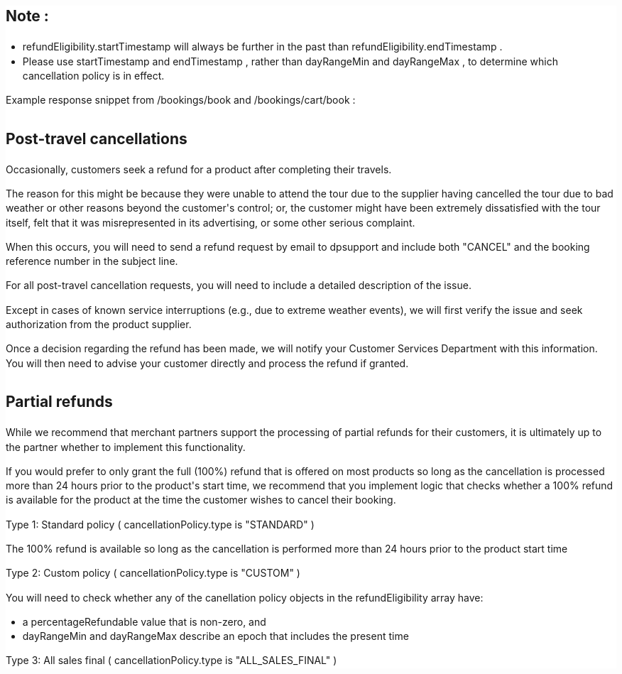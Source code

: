 ## Note :

- refundEligibility.startTimestamp will always be further in the past than refundEligibility.endTimestamp .
- Please use startTimestamp and endTimestamp , rather than dayRangeMin and dayRangeMax , to determine which cancellation policy is in effect.

Example response snippet from /bookings/book and /bookings/cart/book :



## Post-travel cancellations

Occasionally, customers seek a refund for a product after completing their travels.

The reason for this might be because they were unable to attend the tour due to the supplier having cancelled the tour due to bad weather or other reasons beyond the customer's control; or, the customer might have been extremely dissatisfied with the tour itself, felt that it was misrepresented in its advertising, or some other serious complaint.

When this occurs, you will need to send a refund request by email to dpsupport and include both "CANCEL" and the booking reference number in the subject line.

For all post-travel cancellation requests, you will need to include a detailed description of the issue.

Except in cases of known service interruptions (e.g., due to extreme weather events), we will first verify the issue and seek authorization from the product supplier.

Once a decision regarding the refund has been made, we will notify your Customer Services Department with this information. You will then need to advise your customer directly and process the refund if granted.

## Partial refunds

While we recommend that merchant partners support the processing of partial refunds for their customers, it is ultimately up to the partner whether to implement this functionality.

If you would prefer to only grant the full (100%) refund that is offered on most products so long as the cancellation is processed more than 24 hours prior to the product's start time, we recommend that you implement logic that checks whether a 100% refund is available for the product at the time the customer wishes to cancel their booking.

Type 1: Standard policy ( cancellationPolicy.type is "STANDARD" )

The 100% refund is available so long as the cancellation is performed more than 24 hours prior to the product start time

Type 2: Custom policy ( cancellationPolicy.type is "CUSTOM" )

You will need to check whether any of the canellation policy objects in the refundEligibility array have:

- a percentageRefundable value that is non-zero, and
- dayRangeMin and dayRangeMax describe an epoch that includes the present time

Type 3: All sales final ( cancellationPolicy.type is "ALL\_SALES\_FINAL" )
